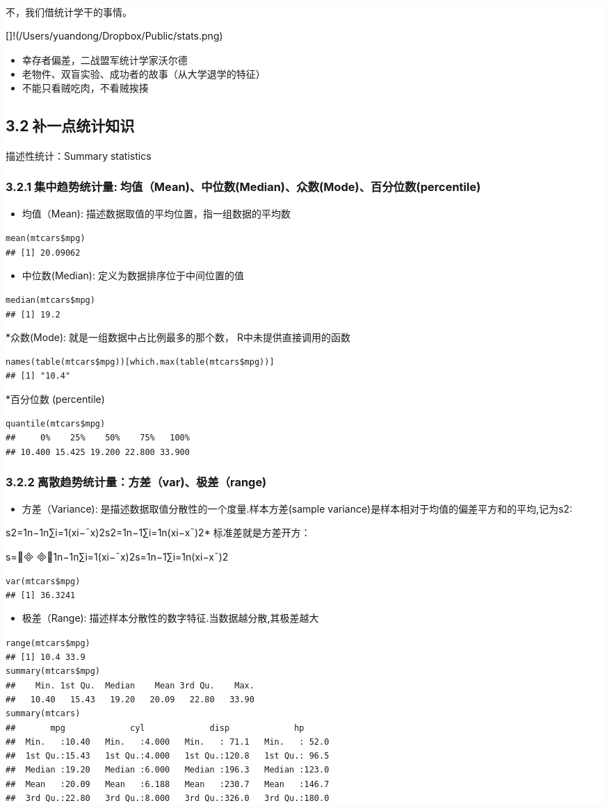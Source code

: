 不，我们借统计学干的事情。

[]!(/Users/yuandong/Dropbox/Public/stats.png)

- 幸存者偏差，二战盟军统计学家沃尔德
- 老物件、双盲实验、成功者的故事（从大学退学的特征）
- 不能只看贼吃肉，不看贼挨揍

## 3.2 补一点统计知识

描述性统计：Summary statistics

### 3.2.1 集中趋势统计量: 均值（Mean)、中位数(Median)、众数(Mode)、百分位数(percentile)

- 均值（Mean): 描述数据取值的平均位置，指一组数据的平均数

```
mean(mtcars$mpg)
## [1] 20.09062
```

- 中位数(Median): 定义为数据排序位于中间位置的值

```
median(mtcars$mpg)
## [1] 19.2
```

*众数(Mode): 就是一组数据中占比例最多的那个数， R中未提供直接调用的函数

```
names(table(mtcars$mpg))[which.max(table(mtcars$mpg))]
## [1] "10.4"
```

*百分位数 (percentile)

```
quantile(mtcars$mpg)
##     0%    25%    50%    75%   100% 
## 10.400 15.425 19.200 22.800 33.900
```

### 3.2.2 离散趋势统计量：方差（var)、极差（range)

- 方差（Variance): 是描述数据取值分散性的一个度量.样本方差(sample variance)是样本相对于均值的偏差平方和的平均,记为s2:

s2=1n−1n∑i=1(xi−¯x)2s2=1n−1∑i=1n(xi−x¯)2* 标准差就是方差开方：

s= ⎷1n−1n∑i=1(xi−¯x)2s=1n−1∑i=1n(xi−x¯)2

```
var(mtcars$mpg)
## [1] 36.3241
```

- 极差（Range): 描述样本分散性的数字特征.当数据越分散,其极差越大

```
range(mtcars$mpg)
## [1] 10.4 33.9
summary(mtcars$mpg)
##    Min. 1st Qu.  Median    Mean 3rd Qu.    Max. 
##   10.40   15.43   19.20   20.09   22.80   33.90
summary(mtcars)
##       mpg             cyl             disp             hp       
##  Min.   :10.40   Min.   :4.000   Min.   : 71.1   Min.   : 52.0  
##  1st Qu.:15.43   1st Qu.:4.000   1st Qu.:120.8   1st Qu.: 96.5  
##  Median :19.20   Median :6.000   Median :196.3   Median :123.0  
##  Mean   :20.09   Mean   :6.188   Mean   :230.7   Mean   :146.7  
##  3rd Qu.:22.80   3rd Qu.:8.000   3rd Qu.:326.0   3rd Qu.:180.0  
```